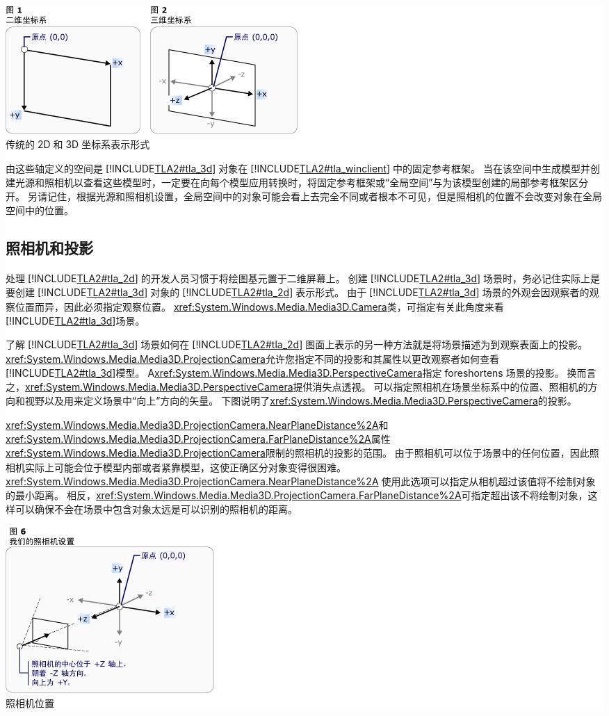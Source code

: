  ![坐标系统](../../../../docs/framework/wpf/graphics-multimedia/media/coordsystem-1.png "CoordSystem 1")  
传统的 2D 和 3D 坐标系表示形式  
  
 由这些轴定义的空间是 [!INCLUDE[TLA2#tla_3d](../../../../includes/tla2sharptla-3d-md.md)] 对象在 [!INCLUDE[TLA2#tla_winclient](../../../../includes/tla2sharptla-winclient-md.md)] 中的固定参考框架。 当在该空间中生成模型并创建光源和照相机以查看这些模型时，一定要在向每个模型应用转换时，将固定参考框架或“全局空间”与为该模型创建的局部参考框架区分开。 另请记住，根据光源和照相机设置，全局空间中的对象可能会看上去完全不同或者根本不可见，但是照相机的位置不会改变对象在全局空间中的位置。  
  
<a name="cameras"></a>   
## <a name="cameras-and-projections"></a>照相机和投影  
 处理 [!INCLUDE[TLA2#tla_2d](../../../../includes/tla2sharptla-2d-md.md)] 的开发人员习惯于将绘图基元置于二维屏幕上。 创建 [!INCLUDE[TLA2#tla_3d](../../../../includes/tla2sharptla-3d-md.md)] 场景时，务必记住实际上是要创建 [!INCLUDE[TLA2#tla_3d](../../../../includes/tla2sharptla-3d-md.md)] 对象的 [!INCLUDE[TLA2#tla_2d](../../../../includes/tla2sharptla-2d-md.md)] 表示形式。 由于 [!INCLUDE[TLA2#tla_3d](../../../../includes/tla2sharptla-3d-md.md)] 场景的外观会因观察者的观察位置而异，因此必须指定观察位置。 <xref:System.Windows.Media.Media3D.Camera>类，可指定有关此角度来看[!INCLUDE[TLA2#tla_3d](../../../../includes/tla2sharptla-3d-md.md)]场景。  
  
 了解 [!INCLUDE[TLA2#tla_3d](../../../../includes/tla2sharptla-3d-md.md)] 场景如何在 [!INCLUDE[TLA2#tla_2d](../../../../includes/tla2sharptla-2d-md.md)] 图面上表示的另一种方法就是将场景描述为到观察表面上的投影。 <xref:System.Windows.Media.Media3D.ProjectionCamera>允许您指定不同的投影和其属性以更改观察者如何查看[!INCLUDE[TLA2#tla_3d](../../../../includes/tla2sharptla-3d-md.md)]模型。 A<xref:System.Windows.Media.Media3D.PerspectiveCamera>指定 foreshortens 场景的投影。  换而言之，<xref:System.Windows.Media.Media3D.PerspectiveCamera>提供消失点透视。  可以指定照相机在场景坐标系中的位置、照相机的方向和视野以及用来定义场景中“向上”方向的矢量。 下图说明了<xref:System.Windows.Media.Media3D.PerspectiveCamera>的投影。  
  
 <xref:System.Windows.Media.Media3D.ProjectionCamera.NearPlaneDistance%2A>和<xref:System.Windows.Media.Media3D.ProjectionCamera.FarPlaneDistance%2A>属性<xref:System.Windows.Media.Media3D.ProjectionCamera>限制的照相机的投影的范围。 由于照相机可以位于场景中的任何位置，因此照相机实际上可能会位于模型内部或者紧靠模型，这使正确区分对象变得很困难。  <xref:System.Windows.Media.Media3D.ProjectionCamera.NearPlaneDistance%2A> 使用此选项可以指定从相机超过该值将不绘制对象的最小距离。  相反，<xref:System.Windows.Media.Media3D.ProjectionCamera.FarPlaneDistance%2A>可指定超出该不将绘制对象，这样可以确保不会在场景中包含对象太远是可以识别的照相机的距离。  
  
 ![照相机设置](../../../../docs/framework/wpf/graphics-multimedia/media/coordsystem-6.png "CoordSystem 6")  
照相机位置  
  
